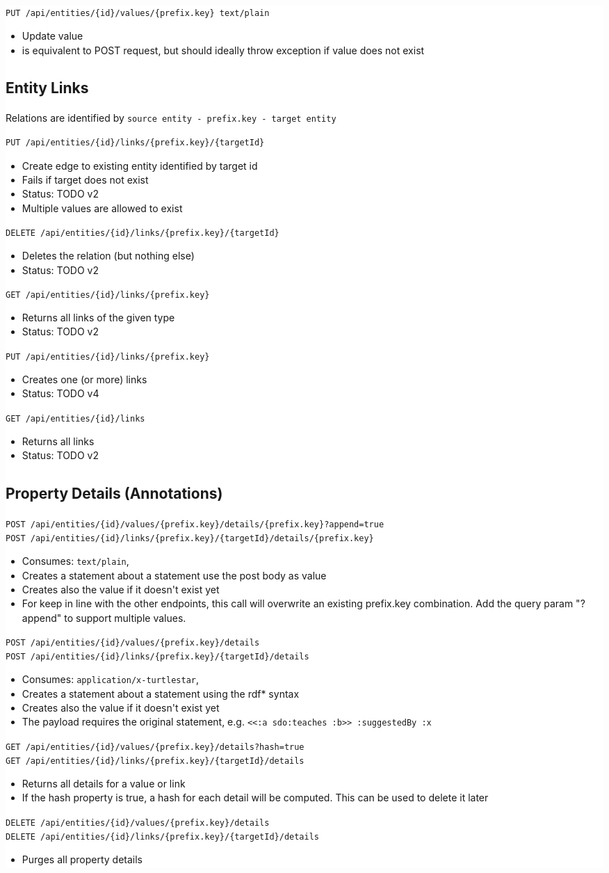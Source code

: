 ``PUT /api/entities/{id}/values/{prefix.key} text/plain`` 
* Update value
* is equivalent to POST request, but should ideally throw exception if value does not exist

## Entity Links
Relations are identified by `source entity - prefix.key - target entity`

``PUT /api/entities/{id}/links/{prefix.key}/{targetId}`` 
* Create edge to existing entity identified by target id
* Fails if target does not exist
* Status: TODO v2
* Multiple values are allowed to exist

``DELETE /api/entities/{id}/links/{prefix.key}/{targetId}`` 
* Deletes the relation (but nothing else)
* Status: TODO v2

``GET /api/entities/{id}/links/{prefix.key}`` 
* Returns all links of the given type
* Status: TODO v2

``PUT /api/entities/{id}/links/{prefix.key}``
* Creates one (or more) links 
* Status: TODO v4

``GET /api/entities/{id}/links``
* Returns all links
* Status: TODO v2


## Property Details (Annotations)

``POST /api/entities/{id}/values/{prefix.key}/details/{prefix.key}?append=true`` \
``POST /api/entities/{id}/links/{prefix.key}/{targetId}/details/{prefix.key}``
* Consumes: ``text/plain``,
* Creates a statement about a statement use the post body as value
* Creates also the value if it doesn't exist yet
* For keep in line with the other endpoints, this call will overwrite an existing prefix.key combination. Add the query param "?append" to support multiple values. 

``POST /api/entities/{id}/values/{prefix.key}/details`` \
``POST /api/entities/{id}/links/{prefix.key}/{targetId}/details`` 
* Consumes: ``application/x-turtlestar``, 
* Creates a statement about a statement using the rdf* syntax
* Creates also the value if it doesn't exist yet
* The payload requires the original statement, e.g. ``<<:a sdo:teaches :b>> :suggestedBy :x``


``GET /api/entities/{id}/values/{prefix.key}/details?hash=true`` \
``GET /api/entities/{id}/links/{prefix.key}/{targetId}/details``
* Returns all details for a value or link
* If the hash property is true, a hash for each detail will be computed. This can be used to delete it later

``DELETE /api/entities/{id}/values/{prefix.key}/details`` \
``DELETE /api/entities/{id}/links/{prefix.key}/{targetId}/details``
* Purges all property details

